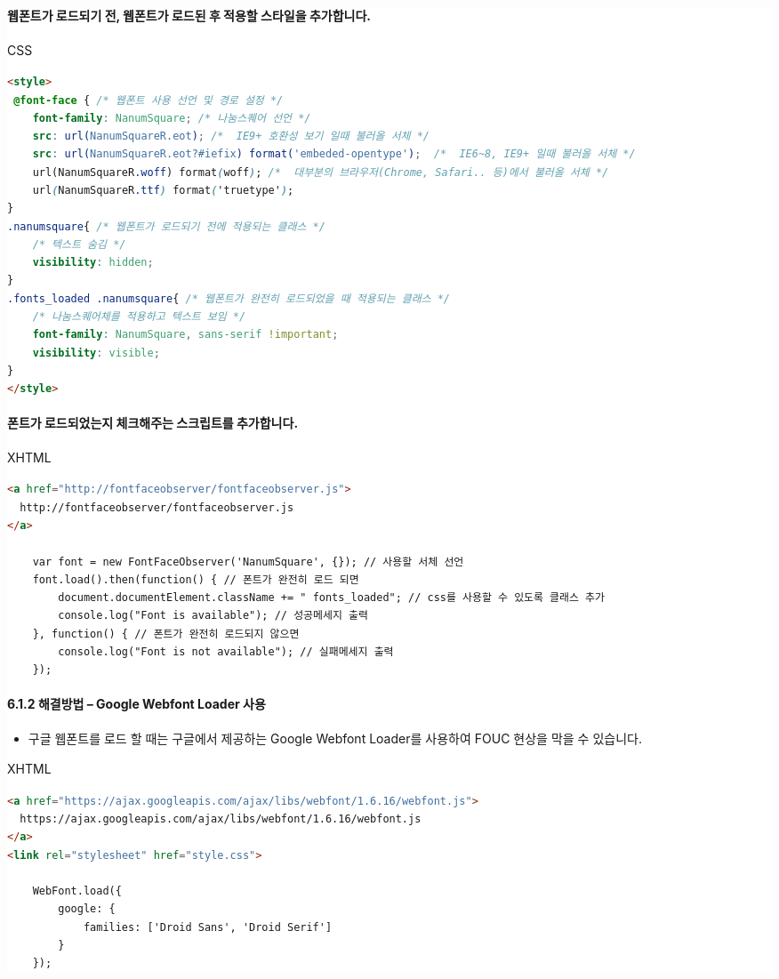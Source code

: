 #### 웹폰트가 로드되기 전, 웹폰트가 로드된 후 적용할 스타일을 추가합니다.

CSS

```html
<style>
 @font-face { /* 웹폰트 사용 선언 및 경로 설정 */
	font-family: NanumSquare; /* 나눔스퀘어 선언 */
	src: url(NanumSquareR.eot); /*  IE9+ 호환성 보기 일때 불러올 서체 */
	src: url(NanumSquareR.eot?#iefix) format('embeded-opentype');  /*  IE6~8, IE9+ 일때 불러올 서체 */
	url(NanumSquareR.woff) format(woff); /*  대부분의 브라우저(Chrome, Safari.. 등)에서 불러올 서체 */
	url(NanumSquareR.ttf) format('truetype');
}
.nanumsquare{ /* 웹폰트가 로드되기 전에 적용되는 클래스 */
	/* 텍스트 숨김 */
	visibility: hidden;
}
.fonts_loaded .nanumsquare{ /* 웹폰트가 완전히 로드되었을 때 적용되는 클래스 */
	/* 나눔스퀘어체를 적용하고 텍스트 보임 */
	font-family: NanumSquare, sans-serif !important;
	visibility: visible;
}
</style>
```



#### 폰트가 로드되었는지 체크해주는 스크립트를 추가합니다.

XHTML

```html
<a href="http://fontfaceobserver/fontfaceobserver.js">
  http://fontfaceobserver/fontfaceobserver.js
</a>
 
	var font = new FontFaceObserver('NanumSquare', {}); // 사용할 서체 선언
	font.load().then(function() { // 폰트가 완전히 로드 되면
		document.documentElement.className += " fonts_loaded"; // css를 사용할 수 있도록 클래스 추가
		console.log("Font is available"); // 성공메세지 출력
	}, function() { // 폰트가 완전히 로드되지 않으면
		console.log("Font is not available"); // 실패메세지 출력
	});
```



#### 6.1.2 해결방법 – Google Webfont Loader 사용

- 구글 웹폰트를 로드 할 때는 구글에서 제공하는 Google Webfont Loader를 사용하여 FOUC 현상을 막을 수 있습니다.

XHTML

```html
<a href="https://ajax.googleapis.com/ajax/libs/webfont/1.6.16/webfont.js">
  https://ajax.googleapis.com/ajax/libs/webfont/1.6.16/webfont.js
</a>
<link rel="stylesheet" href="style.css">
 
	WebFont.load({
		google: {
			families: ['Droid Sans', 'Droid Serif']
		}
	});
```
